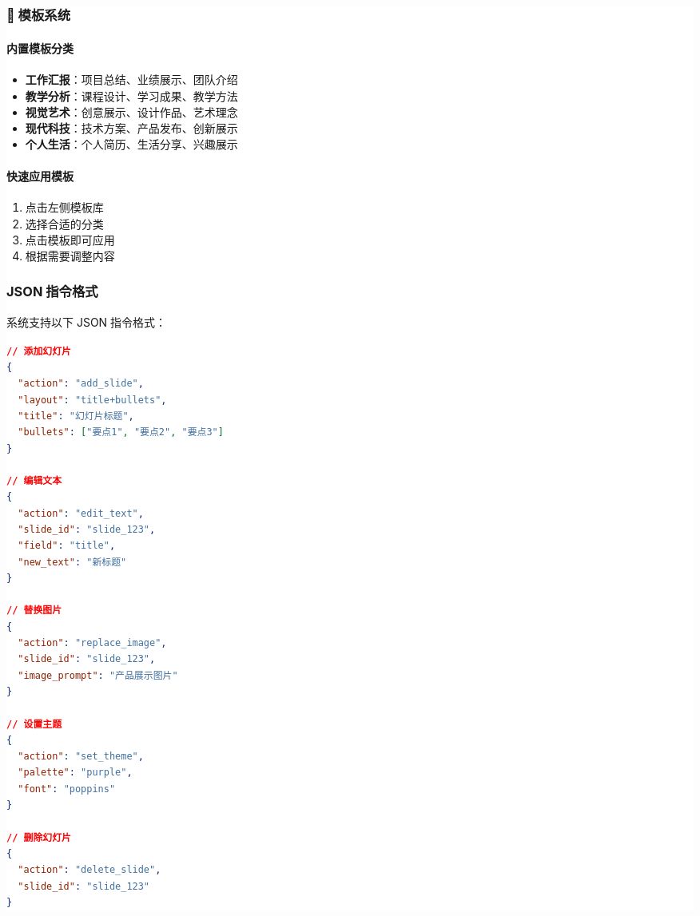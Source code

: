### 🎨 模板系统

#### 内置模板分类
- **工作汇报**：项目总结、业绩展示、团队介绍
- **教学分析**：课程设计、学习成果、教学方法
- **视觉艺术**：创意展示、设计作品、艺术理念
- **现代科技**：技术方案、产品发布、创新展示
- **个人生活**：个人简历、生活分享、兴趣展示

#### 快速应用模板
1. 点击左侧模板库
2. 选择合适的分类
3. 点击模板即可应用
4. 根据需要调整内容

### JSON 指令格式

系统支持以下 JSON 指令格式：

```json
// 添加幻灯片
{
  "action": "add_slide",
  "layout": "title+bullets",
  "title": "幻灯片标题",
  "bullets": ["要点1", "要点2", "要点3"]
}

// 编辑文本
{
  "action": "edit_text",
  "slide_id": "slide_123",
  "field": "title",
  "new_text": "新标题"
}

// 替换图片
{
  "action": "replace_image",
  "slide_id": "slide_123",
  "image_prompt": "产品展示图片"
}

// 设置主题
{
  "action": "set_theme",
  "palette": "purple",
  "font": "poppins"
}

// 删除幻灯片
{
  "action": "delete_slide",
  "slide_id": "slide_123"
}
```

